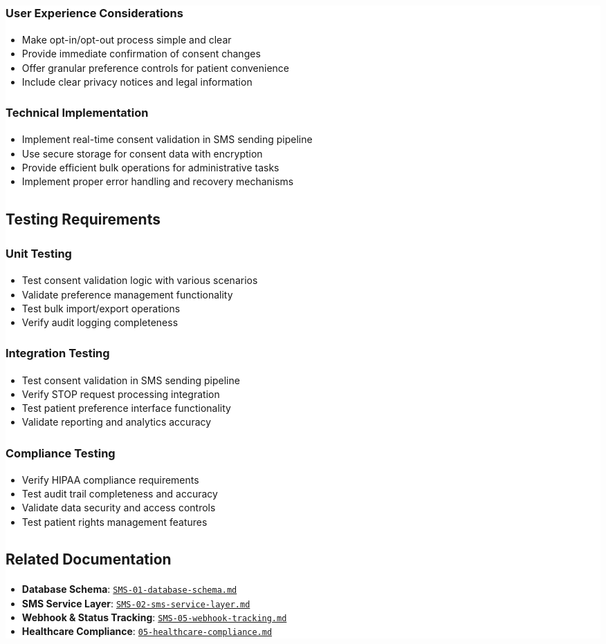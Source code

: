 ### User Experience Considerations
- Make opt-in/opt-out process simple and clear
- Provide immediate confirmation of consent changes
- Offer granular preference controls for patient convenience
- Include clear privacy notices and legal information

### Technical Implementation
- Implement real-time consent validation in SMS sending pipeline
- Use secure storage for consent data with encryption
- Provide efficient bulk operations for administrative tasks
- Implement proper error handling and recovery mechanisms

## Testing Requirements

### Unit Testing
- Test consent validation logic with various scenarios
- Validate preference management functionality
- Test bulk import/export operations
- Verify audit logging completeness

### Integration Testing
- Test consent validation in SMS sending pipeline
- Verify STOP request processing integration
- Test patient preference interface functionality
- Validate reporting and analytics accuracy

### Compliance Testing
- Verify HIPAA compliance requirements
- Test audit trail completeness and accuracy
- Validate data security and access controls
- Test patient rights management features

## Related Documentation

- **Database Schema**: [`SMS-01-database-schema.md`](SMS-01-database-schema.md)
- **SMS Service Layer**: [`SMS-02-sms-service-layer.md`](SMS-02-sms-service-layer.md)
- **Webhook & Status Tracking**: [`SMS-05-webhook-tracking.md`](SMS-05-webhook-tracking.md)
- **Healthcare Compliance**: [`05-healthcare-compliance.md`](05-healthcare-compliance.md)